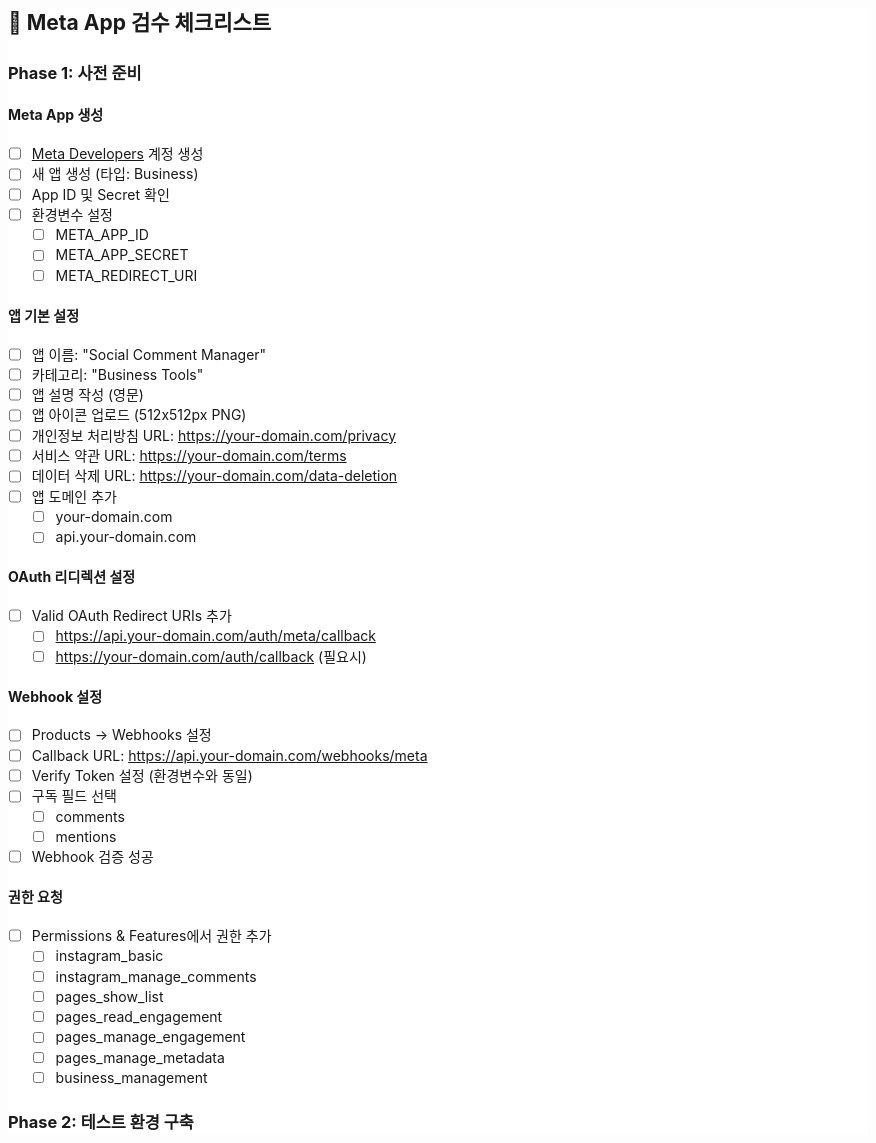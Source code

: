 ## 📱 Meta App 검수 체크리스트

### Phase 1: 사전 준비

#### Meta App 생성
- [ ] [Meta Developers](https://developers.facebook.com) 계정 생성
- [ ] 새 앱 생성 (타입: Business)
- [ ] App ID 및 Secret 확인
- [ ] 환경변수 설정
  - [ ] META_APP_ID
  - [ ] META_APP_SECRET
  - [ ] META_REDIRECT_URI

#### 앱 기본 설정
- [ ] 앱 이름: "Social Comment Manager"
- [ ] 카테고리: "Business Tools"
- [ ] 앱 설명 작성 (영문)
- [ ] 앱 아이콘 업로드 (512x512px PNG)
- [ ] 개인정보 처리방침 URL: https://your-domain.com/privacy
- [ ] 서비스 약관 URL: https://your-domain.com/terms
- [ ] 데이터 삭제 URL: https://your-domain.com/data-deletion
- [ ] 앱 도메인 추가
  - [ ] your-domain.com
  - [ ] api.your-domain.com

#### OAuth 리디렉션 설정
- [ ] Valid OAuth Redirect URIs 추가
  - [ ] https://api.your-domain.com/auth/meta/callback
  - [ ] https://your-domain.com/auth/callback (필요시)

#### Webhook 설정
- [ ] Products → Webhooks 설정
- [ ] Callback URL: https://api.your-domain.com/webhooks/meta
- [ ] Verify Token 설정 (환경변수와 동일)
- [ ] 구독 필드 선택
  - [ ] comments
  - [ ] mentions
- [ ] Webhook 검증 성공

#### 권한 요청
- [ ] Permissions & Features에서 권한 추가
  - [ ] instagram_basic
  - [ ] instagram_manage_comments
  - [ ] pages_show_list
  - [ ] pages_read_engagement
  - [ ] pages_manage_engagement
  - [ ] pages_manage_metadata
  - [ ] business_management

### Phase 2: 테스트 환경 구축
